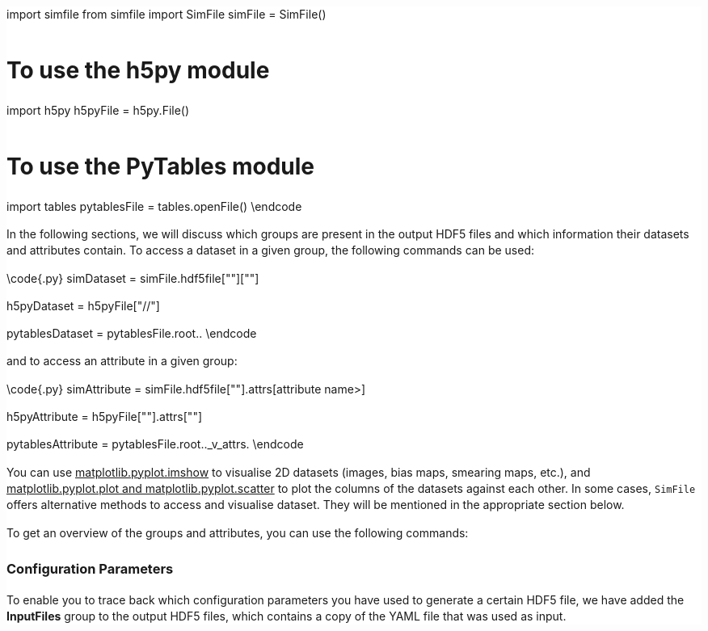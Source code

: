 import simfile
from simfile import SimFile
simFile = SimFile(<full path to the HDF5 file>)

# To use the h5py module

import h5py
h5pyFile = h5py.File(<full path to the HDF5 file>)

# To use the PyTables module

import tables
pytablesFile = tables.openFile(<full path to the HDF5 file>)
\endcode

In the following sections, we will discuss which groups are present in the output HDF5 files and which information their datasets and attributes contain.  To access a dataset in a given group, the following commands can be used:

\code{.py}
simDataset = simFile.hdf5file["<group name>"]["<dataset name>"]

h5pyDataset = h5pyFile["/<group name>/<dataset name>"]

pytablesDataset = pytablesFile.root.<group name>.<dataset name>
\endcode 

and to access an attribute in a given group:

\code{.py}
simAttribute = simFile.hdf5file["<group name>"].attrs[attribute name>]

h5pyAttribute = h5pyFile["<group name>"].attrs["<attribute name>"]

pytablesAttribute = pytablesFile.root.<group name>._v_attrs.<attribute name>
\endcode

You can use <a href="http://matplotlib.org/users/image_tutorial.html">matplotlib.pyplot.imshow</a> to visualise 2D datasets (images, bias maps, smearing maps, etc.), and <a href="http://matplotlib.org/api/pyplot_api.html">matplotlib.pyplot.plot and matplotlib.pyplot.scatter</a> to plot the columns of the datasets against each other.  In some cases, <code>SimFile</code> offers alternative methods to access and visualise dataset.  They will be mentioned in the appropriate section below.

To get an overview of the groups and attributes, you can use the following commands:








### Configuration Parameters

To enable you to trace back which configuration parameters you have used to generate a certain HDF5 file, we have added the **InputFiles** group to the output HDF5 files, which contains a copy of the YAML file that was used as input.
